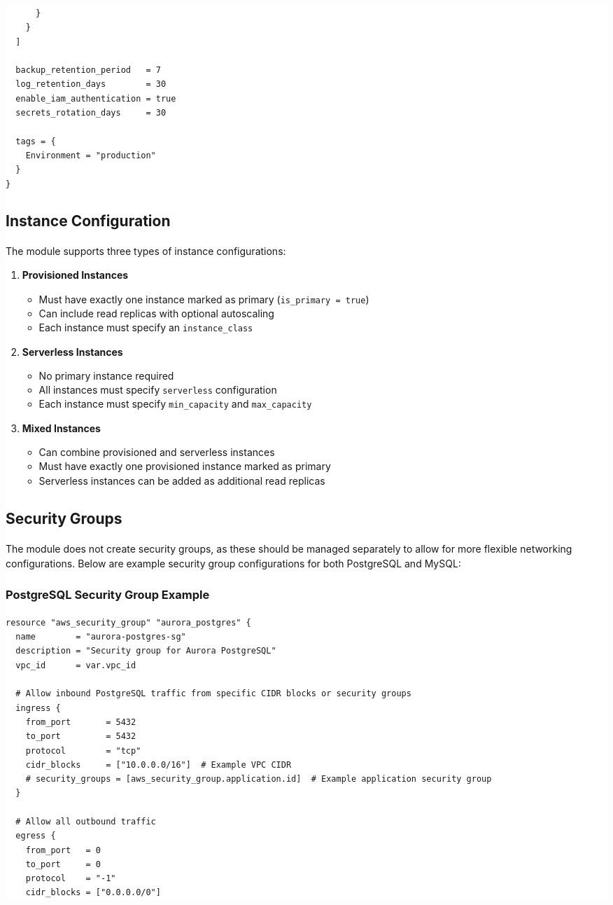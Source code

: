 ```hcl
      }
    }
  ]

  backup_retention_period   = 7
  log_retention_days        = 30
  enable_iam_authentication = true
  secrets_rotation_days     = 30

  tags = {
    Environment = "production"
  }
}
```

## Instance Configuration

The module supports three types of instance configurations:

1. **Provisioned Instances**

   - Must have exactly one instance marked as primary (`is_primary = true`)
   - Can include read replicas with optional autoscaling
   - Each instance must specify an `instance_class`

2. **Serverless Instances**

   - No primary instance required
   - All instances must specify `serverless` configuration
   - Each instance must specify `min_capacity` and `max_capacity`

3. **Mixed Instances**
   - Can combine provisioned and serverless instances
   - Must have exactly one provisioned instance marked as primary
   - Serverless instances can be added as additional read replicas

## Security Groups

The module does not create security groups, as these should be managed separately to allow for more flexible networking configurations. Below are example security group configurations for both PostgreSQL and MySQL:

### PostgreSQL Security Group Example

```hcl
resource "aws_security_group" "aurora_postgres" {
  name        = "aurora-postgres-sg"
  description = "Security group for Aurora PostgreSQL"
  vpc_id      = var.vpc_id

  # Allow inbound PostgreSQL traffic from specific CIDR blocks or security groups
  ingress {
    from_port       = 5432
    to_port         = 5432
    protocol        = "tcp"
    cidr_blocks     = ["10.0.0.0/16"]  # Example VPC CIDR
    # security_groups = [aws_security_group.application.id]  # Example application security group
  }

  # Allow all outbound traffic
  egress {
    from_port   = 0
    to_port     = 0
    protocol    = "-1"
    cidr_blocks = ["0.0.0.0/0"]
```